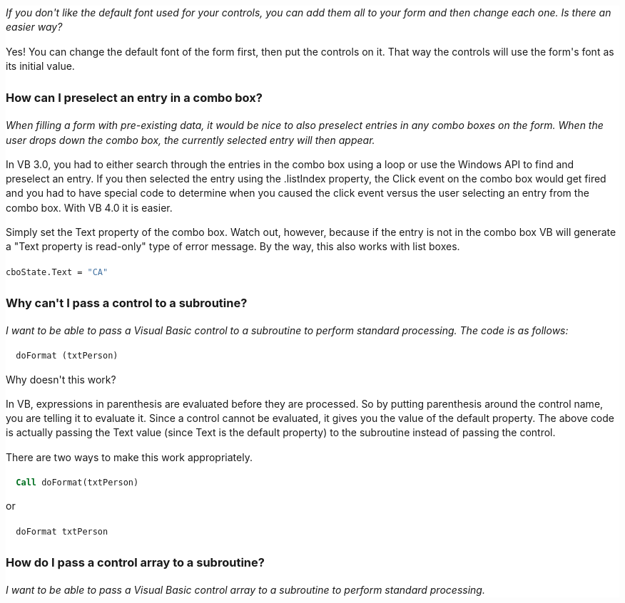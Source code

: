 *If you don't like the default font used for your controls, you can add them all to your form and then change each one. Is there an easier way?*

Yes! You can change the default font of the form first, then put the controls on it. That way the controls will use the form's font as its initial value.

### How can I preselect an entry in a combo box?

*When filling a form with pre-existing data, it would be nice to also preselect entries in any combo boxes on the form. When the user drops down the combo box, the currently selected entry will then appear.*

In VB 3.0, you had to either search through the entries in the combo box using a loop or use the Windows API to find and preselect an entry. If you then selected the entry using the .listIndex property, the Click event on the combo box would get fired and you had to have special code to determine when you caused the click event versus the user selecting an entry from the combo box. With VB 4.0 it is easier.

Simply set the Text property of the combo box. Watch out, however, because if the entry is not in the combo box VB will generate a "Text property is read-only" type of error message. By the way, this also works with list boxes.

```vb
cboState.Text = "CA"
```

### Why can't I pass a control to a subroutine?

*I want to be able to pass a Visual Basic control to a subroutine to perform standard processing. The code is as follows:*

```vb
  doFormat (txtPerson)
```

Why doesn't this work?

In VB, expressions in parenthesis are evaluated before they are processed. So by putting parenthesis around the control name, you are telling it to evaluate it. Since a control cannot be evaluated, it gives you the value of the default property. The above code is actually passing the Text value (since Text is the default property) to the subroutine instead of passing the control.

There are two ways to make this work appropriately.

```vb
  Call doFormat(txtPerson)
```

or

```vb
  doFormat txtPerson
```

### How do I pass a control array to a subroutine?

*I want to be able to pass a Visual Basic control array to a subroutine to perform standard processing.*
